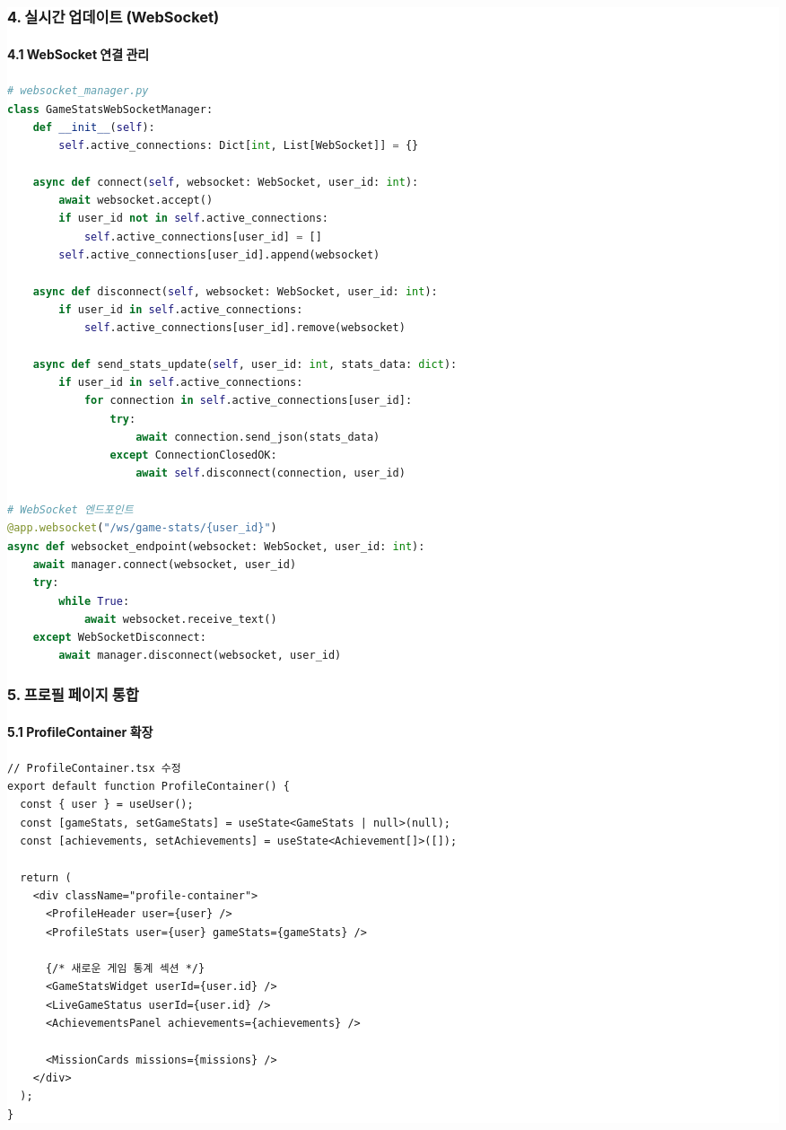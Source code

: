 ### 4. 실시간 업데이트 (WebSocket)

#### 4.1 WebSocket 연결 관리
```python
# websocket_manager.py
class GameStatsWebSocketManager:
    def __init__(self):
        self.active_connections: Dict[int, List[WebSocket]] = {}

    async def connect(self, websocket: WebSocket, user_id: int):
        await websocket.accept()
        if user_id not in self.active_connections:
            self.active_connections[user_id] = []
        self.active_connections[user_id].append(websocket)

    async def disconnect(self, websocket: WebSocket, user_id: int):
        if user_id in self.active_connections:
            self.active_connections[user_id].remove(websocket)

    async def send_stats_update(self, user_id: int, stats_data: dict):
        if user_id in self.active_connections:
            for connection in self.active_connections[user_id]:
                try:
                    await connection.send_json(stats_data)
                except ConnectionClosedOK:
                    await self.disconnect(connection, user_id)

# WebSocket 엔드포인트
@app.websocket("/ws/game-stats/{user_id}")
async def websocket_endpoint(websocket: WebSocket, user_id: int):
    await manager.connect(websocket, user_id)
    try:
        while True:
            await websocket.receive_text()
    except WebSocketDisconnect:
        await manager.disconnect(websocket, user_id)
```

### 5. 프로필 페이지 통합

#### 5.1 ProfileContainer 확장
```tsx
// ProfileContainer.tsx 수정
export default function ProfileContainer() {
  const { user } = useUser();
  const [gameStats, setGameStats] = useState<GameStats | null>(null);
  const [achievements, setAchievements] = useState<Achievement[]>([]);

  return (
    <div className="profile-container">
      <ProfileHeader user={user} />
      <ProfileStats user={user} gameStats={gameStats} />
      
      {/* 새로운 게임 통계 섹션 */}
      <GameStatsWidget userId={user.id} />
      <LiveGameStatus userId={user.id} />
      <AchievementsPanel achievements={achievements} />
      
      <MissionCards missions={missions} />
    </div>
  );
}
```
